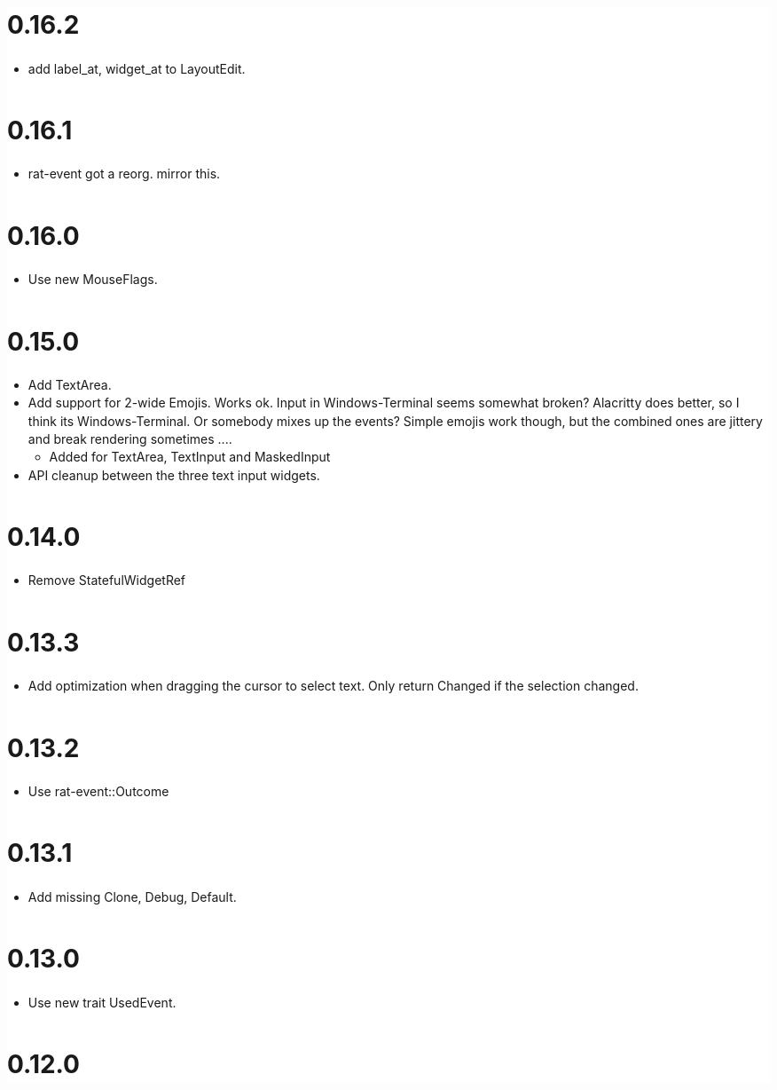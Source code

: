 # 0.16.2

* add label_at, widget_at to LayoutEdit.

# 0.16.1

* rat-event got a reorg. mirror this.

# 0.16.0

* Use new MouseFlags.

# 0.15.0

* Add TextArea.
* Add support for 2-wide Emojis. Works ok. Input in Windows-Terminal
  seems somewhat broken? Alacritty does better, so I think its Windows-Terminal.
  Or somebody mixes up the events? Simple emojis work though, but the
  combined ones are jittery and break rendering sometimes ....
    * Added for TextArea, TextInput and MaskedInput
* API cleanup between the three text input widgets.

# 0.14.0

* Remove StatefulWidgetRef

# 0.13.3

* Add optimization when dragging the cursor to select text.
  Only return Changed if the selection changed.

# 0.13.2

* Use rat-event::Outcome

# 0.13.1

* Add missing Clone, Debug, Default.

# 0.13.0

* Use new trait UsedEvent.

# 0.12.0
